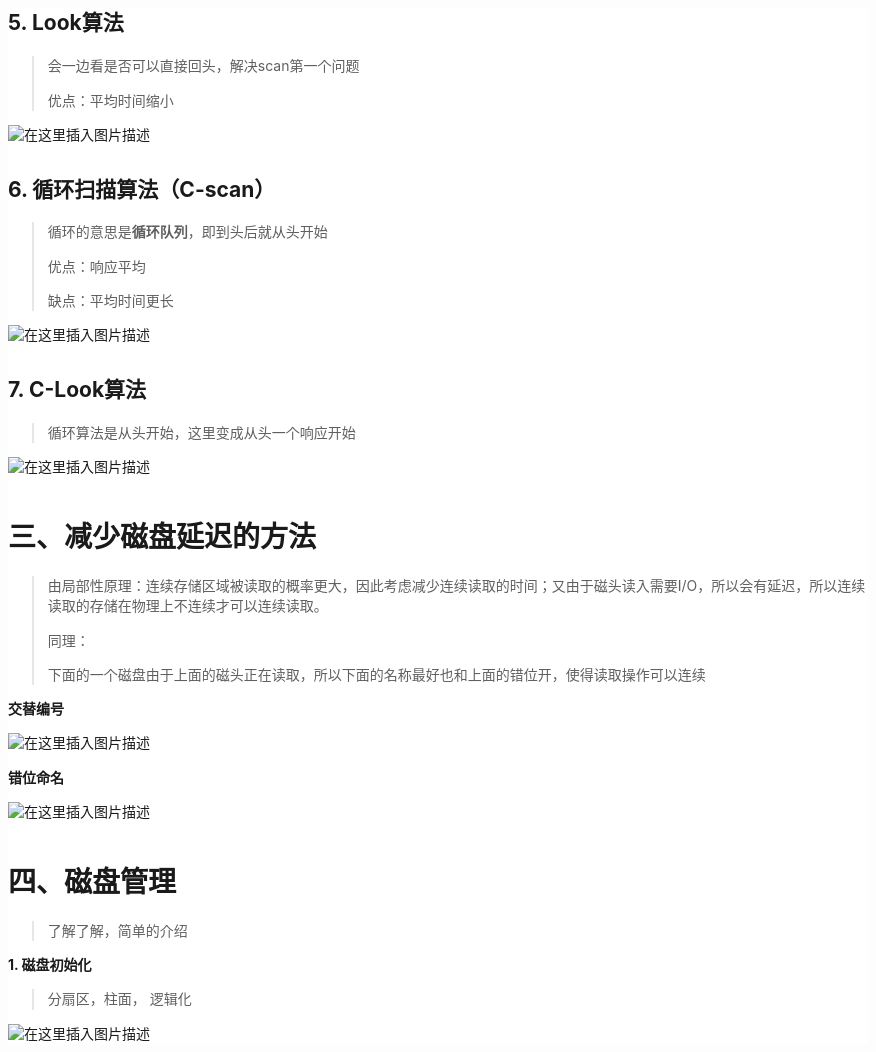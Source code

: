 ## 5. Look算法

> 会一边看是否可以直接回头，解决scan第一个问题
>
> 优点：平均时间缩小

![在这里插入图片描述](https://img-blog.csdnimg.cn/20200527193300867.png?x-oss-process=image/watermark,type_ZmFuZ3poZW5naGVpdGk,shadow_10,text_aHR0cHM6Ly9ibG9nLmNzZG4ubmV0L3dlaXhpbl80MzkxNDYwNA==,size_16,color_FFFFFF,t_70)

## 6. 循环扫描算法（C-scan）

> 循环的意思是**循环队列**，即到头后就从头开始
>
> 优点：响应平均
>
> 缺点：平均时间更长

![在这里插入图片描述](https://img-blog.csdnimg.cn/2020052719355596.png?x-oss-process=image/watermark,type_ZmFuZ3poZW5naGVpdGk,shadow_10,text_aHR0cHM6Ly9ibG9nLmNzZG4ubmV0L3dlaXhpbl80MzkxNDYwNA==,size_16,color_FFFFFF,t_70)

## 7. C-Look算法

> 循环算法是从头开始，这里变成从头一个响应开始

![在这里插入图片描述](https://img-blog.csdnimg.cn/20200527193744152.png?x-oss-process=image/watermark,type_ZmFuZ3poZW5naGVpdGk,shadow_10,text_aHR0cHM6Ly9ibG9nLmNzZG4ubmV0L3dlaXhpbl80MzkxNDYwNA==,size_16,color_FFFFFF,t_70)

# 三、减少磁盘延迟的方法

> 由局部性原理：连续存储区域被读取的概率更大，因此考虑减少连续读取的时间；又由于磁头读入需要I/O，所以会有延迟，所以连续读取的存储在物理上不连续才可以连续读取。
>
> 同理：
>
> 下面的一个磁盘由于上面的磁头正在读取，所以下面的名称最好也和上面的错位开，使得读取操作可以连续

**交替编号**

![在这里插入图片描述](https://img-blog.csdnimg.cn/20200527200437737.png?x-oss-process=image/watermark,type_ZmFuZ3poZW5naGVpdGk,shadow_10,text_aHR0cHM6Ly9ibG9nLmNzZG4ubmV0L3dlaXhpbl80MzkxNDYwNA==,size_16,color_FFFFFF,t_70)

**错位命名**

![在这里插入图片描述](https://img-blog.csdnimg.cn/20200527202753151.png?x-oss-process=image/watermark,type_ZmFuZ3poZW5naGVpdGk,shadow_10,text_aHR0cHM6Ly9ibG9nLmNzZG4ubmV0L3dlaXhpbl80MzkxNDYwNA==,size_16,color_FFFFFF,t_70)

# 四、磁盘管理

> 了解了解，简单的介绍

**1. 磁盘初始化**

> 分扇区，柱面， 逻辑化

![在这里插入图片描述](https://img-blog.csdnimg.cn/20200527214937558.png?x-oss-process=image/watermark,type_ZmFuZ3poZW5naGVpdGk,shadow_10,text_aHR0cHM6Ly9ibG9nLmNzZG4ubmV0L3dlaXhpbl80MzkxNDYwNA==,size_16,color_FFFFFF,t_70)
